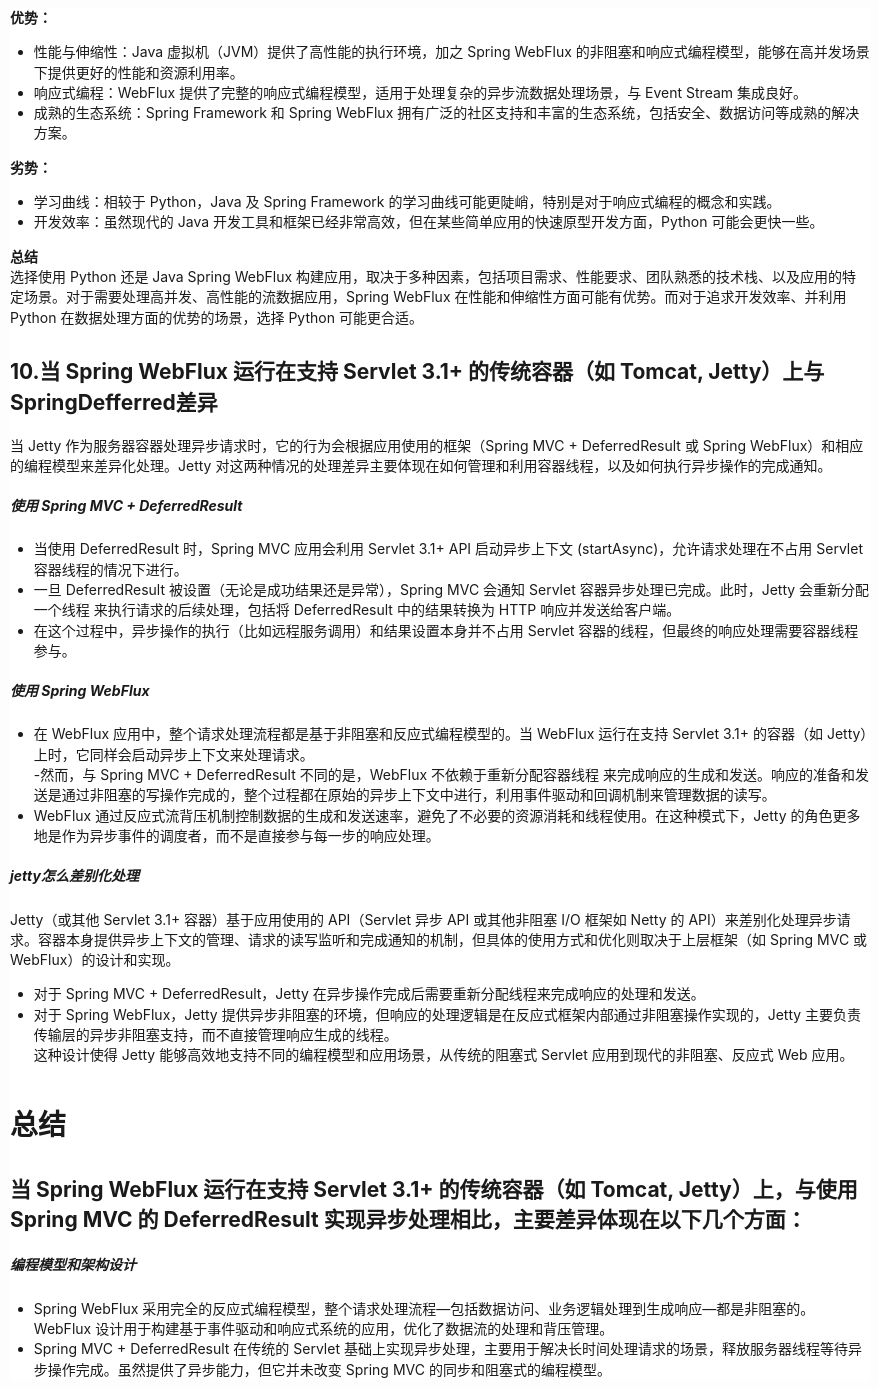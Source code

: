 **优势：**

*   性能与伸缩性：Java 虚拟机（JVM）提供了高性能的执行环境，加之 Spring WebFlux 的非阻塞和响应式编程模型，能够在高并发场景下提供更好的性能和资源利用率。
*   响应式编程：WebFlux 提供了完整的响应式编程模型，适用于处理复杂的异步流数据处理场景，与 Event Stream 集成良好。
*   成熟的生态系统：Spring Framework 和 Spring WebFlux 拥有广泛的社区支持和丰富的生态系统，包括安全、数据访问等成熟的解决方案。

**劣势：**

*   学习曲线：相较于 Python，Java 及 Spring Framework 的学习曲线可能更陡峭，特别是对于响应式编程的概念和实践。
*   开发效率：虽然现代的 Java 开发工具和框架已经非常高效，但在某些简单应用的快速原型开发方面，Python 可能会更快一些。

**总结**  
选择使用 Python 还是 Java Spring WebFlux 构建应用，取决于多种因素，包括项目需求、性能要求、团队熟悉的技术栈、以及应用的特定场景。对于需要处理高并发、高性能的流数据应用，Spring WebFlux 在性能和伸缩性方面可能有优势。而对于追求开发效率、并利用 Python 在数据处理方面的优势的场景，选择 Python 可能更合适。

10.当 Spring WebFlux 运行在支持 Servlet 3.1+ 的传统容器（如 Tomcat, Jetty）上与SpringDefferred差异
--------------------------------------------------------------------------------

当 Jetty 作为服务器容器处理异步请求时，它的行为会根据应用使用的框架（Spring MVC + DeferredResult 或 Spring WebFlux）和相应的编程模型来差异化处理。Jetty 对这两种情况的处理差异主要体现在如何管理和利用容器线程，以及如何执行异步操作的完成通知。

##### 使用 Spring MVC + DeferredResult

*   当使用 DeferredResult 时，Spring MVC 应用会利用 Servlet 3.1+ API 启动异步上下文 (startAsync)，允许请求处理在不占用 Servlet 容器线程的情况下进行。
*   一旦 DeferredResult 被设置（无论是成功结果还是异常），Spring MVC 会通知 Servlet 容器异步处理已完成。此时，Jetty 会重新分配一个线程 来执行请求的后续处理，包括将 DeferredResult 中的结果转换为 HTTP 响应并发送给客户端。
*   在这个过程中，异步操作的执行（比如远程服务调用）和结果设置本身并不占用 Servlet 容器的线程，但最终的响应处理需要容器线程参与。

##### 使用 Spring WebFlux

*   在 WebFlux 应用中，整个请求处理流程都是基于非阻塞和反应式编程模型的。当 WebFlux 运行在支持 Servlet 3.1+ 的容器（如 Jetty）上时，它同样会启动异步上下文来处理请求。  
    \-然而，与 Spring MVC + DeferredResult 不同的是，WebFlux 不依赖于重新分配容器线程 来完成响应的生成和发送。响应的准备和发送是通过非阻塞的写操作完成的，整个过程都在原始的异步上下文中进行，利用事件驱动和回调机制来管理数据的读写。
*   WebFlux 通过反应式流背压机制控制数据的生成和发送速率，避免了不必要的资源消耗和线程使用。在这种模式下，Jetty 的角色更多地是作为异步事件的调度者，而不是直接参与每一步的响应处理。

##### jetty怎么差别化处理

Jetty（或其他 Servlet 3.1+ 容器）基于应用使用的 API（Servlet 异步 API 或其他非阻塞 I/O 框架如 Netty 的 API）来差别化处理异步请求。容器本身提供异步上下文的管理、请求的读写监听和完成通知的机制，但具体的使用方式和优化则取决于上层框架（如 Spring MVC 或 WebFlux）的设计和实现。

*   对于 Spring MVC + DeferredResult，Jetty 在异步操作完成后需要重新分配线程来完成响应的处理和发送。
*   对于 Spring WebFlux，Jetty 提供异步非阻塞的环境，但响应的处理逻辑是在反应式框架内部通过非阻塞操作实现的，Jetty 主要负责传输层的异步非阻塞支持，而不直接管理响应生成的线程。  
    这种设计使得 Jetty 能够高效地支持不同的编程模型和应用场景，从传统的阻塞式 Servlet 应用到现代的非阻塞、反应式 Web 应用。

总结
==

当 Spring WebFlux 运行在支持 Servlet 3.1+ 的传统容器（如 Tomcat, Jetty）上，与使用 Spring MVC 的 DeferredResult 实现异步处理相比，主要差异体现在以下几个方面：
-------------------------------------------------------------------------------------------------------------------

##### 编程模型和架构设计

*   Spring WebFlux 采用完全的反应式编程模型，整个请求处理流程—包括数据访问、业务逻辑处理到生成响应—都是非阻塞的。WebFlux 设计用于构建基于事件驱动和响应式系统的应用，优化了数据流的处理和背压管理。
*   Spring MVC + DeferredResult 在传统的 Servlet 基础上实现异步处理，主要用于解决长时间处理请求的场景，释放服务器线程等待异步操作完成。虽然提供了异步能力，但它并未改变 Spring MVC 的同步和阻塞式的编程模型。
